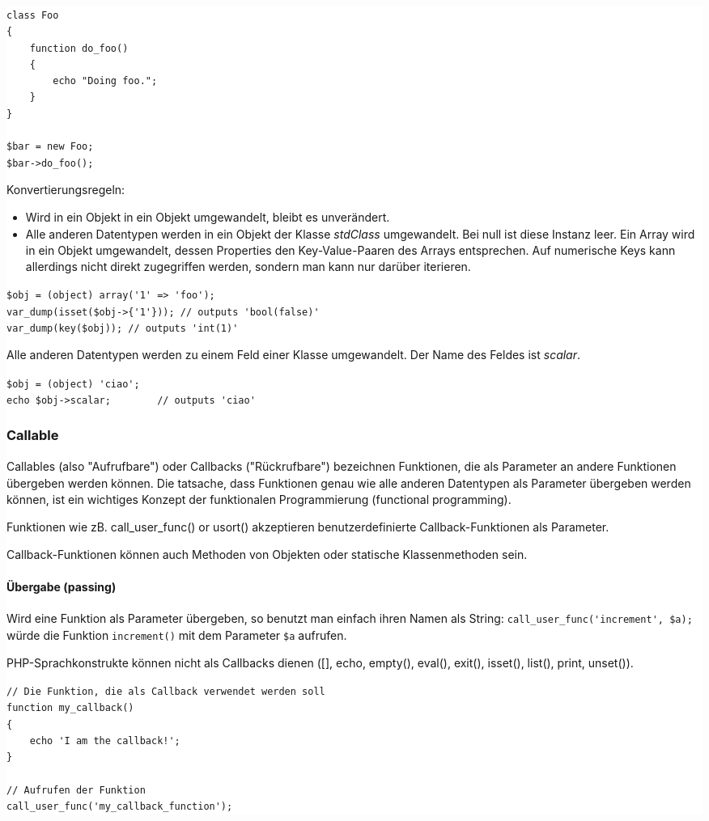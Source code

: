 ```php?start_inline=true
class Foo
{
    function do_foo()
    {
        echo "Doing foo."; 
    }
}

$bar = new Foo;
$bar->do_foo();
```

Konvertierungsregeln:
* Wird in ein Objekt in ein Objekt umgewandelt, bleibt es unverändert.
* Alle anderen Datentypen werden in ein Objekt der Klasse _stdClass_ umgewandelt. Bei null ist diese Instanz leer. Ein Array wird in ein Objekt umgewandelt, dessen Properties den Key-Value-Paaren des Arrays entsprechen. Auf numerische Keys kann allerdings nicht direkt zugegriffen werden, sondern man kann nur darüber iterieren.

```php?start_inline=true
$obj = (object) array('1' => 'foo');
var_dump(isset($obj->{'1'})); // outputs 'bool(false)'
var_dump(key($obj)); // outputs 'int(1)'
```
Alle anderen Datentypen werden zu einem Feld einer Klasse umgewandelt. Der Name des Feldes ist _scalar_.
```php?start_inline=true
$obj = (object) 'ciao';
echo $obj->scalar;        // outputs 'ciao'
```

### Callable
Callables (also "Aufrufbare") oder Callbacks ("Rückrufbare") bezeichnen Funktionen, die als Parameter an andere Funktionen übergeben werden können. Die tatsache, dass Funktionen genau wie alle anderen Datentypen als Parameter übergeben werden können, ist ein wichtiges Konzept der funktionalen Programmierung (functional programming).

Funktionen wie zB. call_user_func() or usort() akzeptieren benutzerdefinierte Callback-Funktionen als Parameter. 

Callback-Funktionen können auch Methoden von Objekten oder statische Klassenmethoden sein.

#### Übergabe (passing)
Wird eine Funktion als Parameter übergeben, so benutzt man einfach ihren Namen als String: `call_user_func('increment', $a);` würde die Funktion `increment()` mit dem Parameter `$a` aufrufen.

PHP-Sprachkonstrukte können nicht als Callbacks dienen ([], echo, empty(), eval(), exit(), isset(), list(), print, unset()).

```php?start_inline=true
// Die Funktion, die als Callback verwendet werden soll
function my_callback()
{
    echo 'I am the callback!';
}

// Aufrufen der Funktion
call_user_func('my_callback_function');
```
